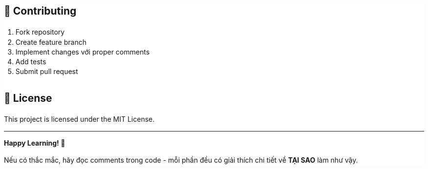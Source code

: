 ## 🤝 Contributing

1. Fork repository
2. Create feature branch
3. Implement changes với proper comments
4. Add tests
5. Submit pull request

## 📄 License

This project is licensed under the MIT License.

---

**Happy Learning! 🎉**

Nếu có thắc mắc, hãy đọc comments trong code - mỗi phần đều có giải thích chi tiết về **TẠI SAO** làm như vậy.
